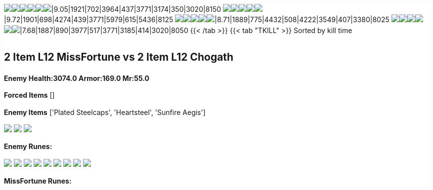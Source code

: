 ![](/item/6691.png)![](/item/6693.png)![](/item/1053.png)![](/item/1055.png)![](/item/1036.png)![](/item/1036.png)|9.05|1921|702|3964|437|3771|3174|350|3020|8150
![](/item/6691.png)![](/item/3156.png)![](/item/1053.png)![](/item/1055.png)![](/item/1037.png)|9.72|1901|698|4274|439|3771|5979|615|5436|8125
![](/item/3036.png)![](/item/6609.png)![](/item/1053.png)![](/item/1055.png)![](/item/1037.png)|8.71|1889|775|4432|508|4222|3549|407|3380|8025
![](/item/3036.png)![](/item/3087.png)![](/item/1053.png)![](/item/1055.png)![](/item/1036.png)![](/item/1036.png)|7.68|1887|890|3977|517|3771|3185|414|3020|8050
{{< /tab >}}
{{< tab "TKILL" >}}
Sorted by kill time
## 2 Item L12 MissFortune vs 2 Item L12 Chogath

**Enemy Health:3074.0 Armor:169.0 Mr:55.0**


**Forced Items** []








**Enemy Items** ['Plated Steelcaps', 'Heartsteel', 'Sunfire Aegis']





![](/item/3047.png)
![](/item/3084.png)
![](/item/3068.png)



**Enemy Runes:**





![](/Styles/Resolve/GraspOfTheUndying/GraspOfTheUndying.png)
![](/Styles/Resolve/Demolish/Demolish.png)
![](/Styles/Resolve/SecondWind/SecondWind.png)
![](/Styles/Resolve/Overgrowth/Overgrowth.png)
![](/Styles/Inspiration/MagicalFootwear/MagicalFootwear.png)
![](/Styles/Resolve/ApproachVelocity/ApproachVelocity.png)
![](/StatMods/StatModsAttackSpeedIcon.png)
![](/StatMods/StatModsArmorIcon.png)
![](/StatMods/StatModsHealthScalingIcon.png)



**MissFortune Runes:**
